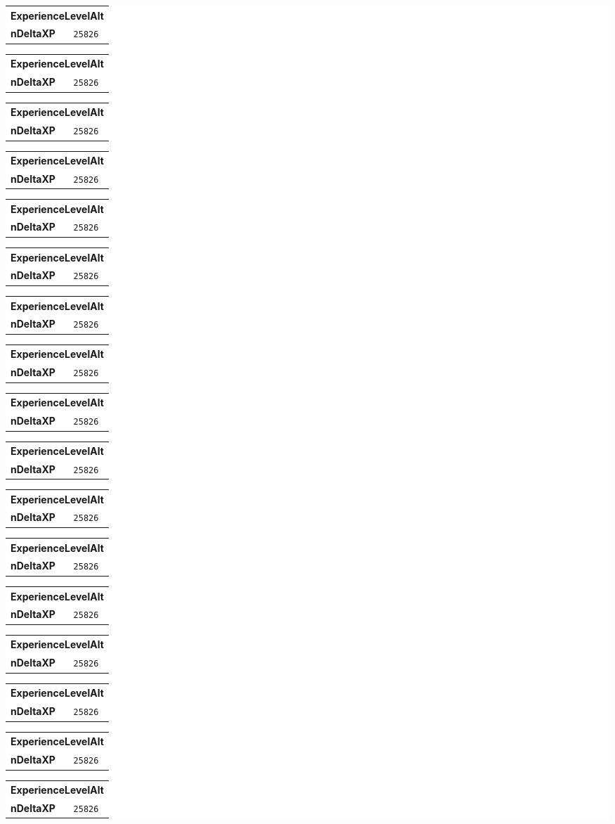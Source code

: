 <table><tr><th colspan="100%">ExperienceLevelAlt</th></tr><tr><td><b>nDeltaXP</b></td><td><code>25826</code></td></tr></table>


<table><tr><th colspan="100%">ExperienceLevelAlt</th></tr><tr><td><b>nDeltaXP</b></td><td><code>25826</code></td></tr></table>


<table><tr><th colspan="100%">ExperienceLevelAlt</th></tr><tr><td><b>nDeltaXP</b></td><td><code>25826</code></td></tr></table>


<table><tr><th colspan="100%">ExperienceLevelAlt</th></tr><tr><td><b>nDeltaXP</b></td><td><code>25826</code></td></tr></table>


<table><tr><th colspan="100%">ExperienceLevelAlt</th></tr><tr><td><b>nDeltaXP</b></td><td><code>25826</code></td></tr></table>


<table><tr><th colspan="100%">ExperienceLevelAlt</th></tr><tr><td><b>nDeltaXP</b></td><td><code>25826</code></td></tr></table>


<table><tr><th colspan="100%">ExperienceLevelAlt</th></tr><tr><td><b>nDeltaXP</b></td><td><code>25826</code></td></tr></table>


<table><tr><th colspan="100%">ExperienceLevelAlt</th></tr><tr><td><b>nDeltaXP</b></td><td><code>25826</code></td></tr></table>


<table><tr><th colspan="100%">ExperienceLevelAlt</th></tr><tr><td><b>nDeltaXP</b></td><td><code>25826</code></td></tr></table>


<table><tr><th colspan="100%">ExperienceLevelAlt</th></tr><tr><td><b>nDeltaXP</b></td><td><code>25826</code></td></tr></table>


<table><tr><th colspan="100%">ExperienceLevelAlt</th></tr><tr><td><b>nDeltaXP</b></td><td><code>25826</code></td></tr></table>


<table><tr><th colspan="100%">ExperienceLevelAlt</th></tr><tr><td><b>nDeltaXP</b></td><td><code>25826</code></td></tr></table>


<table><tr><th colspan="100%">ExperienceLevelAlt</th></tr><tr><td><b>nDeltaXP</b></td><td><code>25826</code></td></tr></table>


<table><tr><th colspan="100%">ExperienceLevelAlt</th></tr><tr><td><b>nDeltaXP</b></td><td><code>25826</code></td></tr></table>


<table><tr><th colspan="100%">ExperienceLevelAlt</th></tr><tr><td><b>nDeltaXP</b></td><td><code>25826</code></td></tr></table>


<table><tr><th colspan="100%">ExperienceLevelAlt</th></tr><tr><td><b>nDeltaXP</b></td><td><code>25826</code></td></tr></table>


<table><tr><th colspan="100%">ExperienceLevelAlt</th></tr><tr><td><b>nDeltaXP</b></td><td><code>25826</code></td></tr></table>
